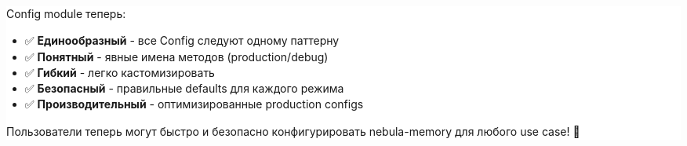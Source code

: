 Config module теперь:
- ✅ **Единообразный** - все Config следуют одному паттерну
- ✅ **Понятный** - явные имена методов (production/debug)
- ✅ **Гибкий** - легко кастомизировать
- ✅ **Безопасный** - правильные defaults для каждого режима
- ✅ **Производительный** - оптимизированные production configs

Пользователи теперь могут быстро и безопасно конфигурировать nebula-memory для любого use case! 🎉
